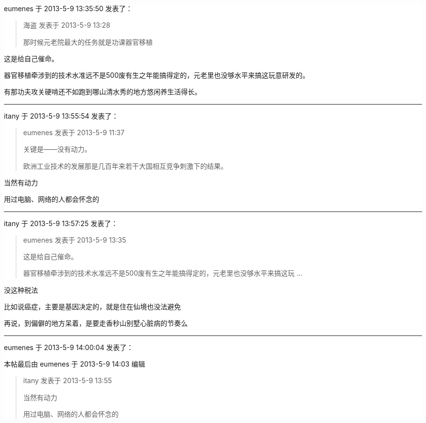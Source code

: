 eumenes 于 2013-5-9 13:35:50 发表了：

> 海盗 发表于 2013-5-9 13:28
> 
> 那时候元老院最大的任务就是功课器官移植



这是给自己催命。

器官移植牵涉到的技术水准远不是500废有生之年能搞得定的，元老里也没够水平来搞这玩意研发的。

有那功夫攻关硬啃还不如跑到哪山清水秀的地方悠闲养生活得长。

---------

itany 于 2013-5-9 13:55:54 发表了：

> eumenes 发表于 2013-5-9 11:37
> 
> 关键是——没有动力。
> 
> 欧洲工业技术的发展那是几百年来若干大国相互竞争刺激下的结果。



当然有动力

用过电脑、网络的人都会怀念的

---------

itany 于 2013-5-9 13:57:25 发表了：

> eumenes 发表于 2013-5-9 13:35
> 
> 这是给自己催命。
> 
> 器官移植牵涉到的技术水准远不是500废有生之年能搞得定的，元老里也没够水平来搞这玩 ...



没这种税法

比如说癌症，主要是基因决定的，就是住在仙境也没法避免

再说，到偏僻的地方呆着，是要走香秒山别墅心脏病的节奏么

---------

eumenes 于 2013-5-9 14:00:04 发表了：

本帖最后由 eumenes 于 2013-5-9 14:03 编辑 


> 
> itany 发表于 2013-5-9 13:55
> 
> 当然有动力
> 
> 用过电脑、网络的人都会怀念的

